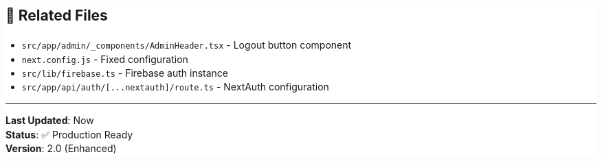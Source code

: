 
## 🔗 Related Files

- `src/app/admin/_components/AdminHeader.tsx` - Logout button component
- `next.config.js` - Fixed configuration
- `src/lib/firebase.ts` - Firebase auth instance
- `src/app/api/auth/[...nextauth]/route.ts` - NextAuth configuration

---

**Last Updated**: Now  
**Status**: ✅ Production Ready  
**Version**: 2.0 (Enhanced)